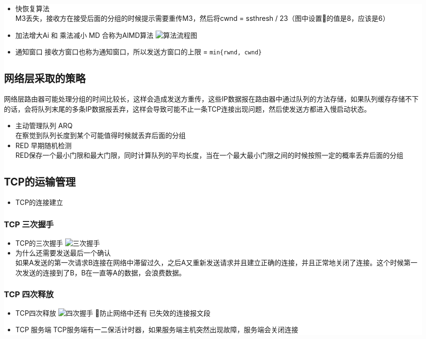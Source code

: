 - 快恢复算法<br>
M3丢失，接收方在接受后面的分组的时候提示需要重传M3，然后将cwnd = ssthresh / 23（图中设置的值是8，应该是6）

- 加法增大Ai 和 乘法减小 MD 合称为AIMD算法
![算法流程图](https://upload-images.jianshu.io/upload_images/4714178-4c9ace81dfd06fe5.png?imageMogr2/auto-orient/strip%7CimageView2/2/w/1240)
- 通知窗口
接收方窗口也称为通知窗口，所以发送方窗口的上限 = ``min{rwnd, cwnd}``

## 网络层采取的策略
网络层路由器可能处理分组的时间比较长，这样会造成发送方重传，这些IP数据报在路由器中通过队列的方法存储，如果队列缓存存储不下的话，会将队列末尾的多条IP数据报丢弃，这样会导致可能不止一条TCP连接出现问题，然后使发送方都进入慢启动状态。

- 主动管理队列 ARQ<br>
在察觉到队列长度到某个可能值得时候就丢弃后面的分组
- RED 早期随机检测<br>
RED保存一个最小门限和最大门限，同时计算队列的平均长度，当在一个最大最小门限之间的时候按照一定的概率丢弃后面的分组

## TCP的运输管理
- TCP的连接建立
### TCP 三次握手
- TCP的三次握手
![三次握手](https://upload-images.jianshu.io/upload_images/4714178-b402cf143913d8b9.png?imageMogr2/auto-orient/strip%7CimageView2/2/w/1240)
- 为什么还需要发送最后一个确认<br>
如果A发送的第一次请求B连接在网络中滞留过久，之后A又重新发送请求并且建立正确的连接，并且正常地关闭了连接。这个时候第一次发送的连接到了B，B在一直等A的数据，会浪费数据。
### TCP 四次释放
- TCP四次释放
![四次握手](https://upload-images.jianshu.io/upload_images/4714178-735bbb3f09095030.jpg?imageMogr2/auto-orient/strip%7CimageView2/2/w/1240)
防止网络中还有 已失效的连接报文段

- TCP 服务端
TCP服务端有一二保活计时器，如果服务端主机突然出现故障，服务端会关闭连接

 